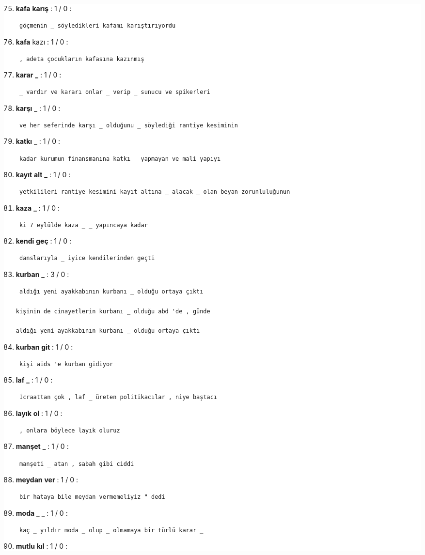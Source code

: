 75. **kafa** **karış** : 1  / 0 :

		 göçmenin _ söyledikleri kafamı karıştırıyordu

76. **kafa** kazı : 1  / 0 :

		 , adeta çocukların kafasına kazınmış

77. **karar** **_** : 1  / 0 :

		 _ vardır ve kararı onlar _ verip _ sunucu ve spikerleri

78. **karşı** **_** : 1  / 0 :

		 ve her seferinde karşı _ olduğunu _ söylediği rantiye kesiminin

79. **katkı** **_** : 1  / 0 :

		 kadar kurumun finansmanına katkı _ yapmayan ve mali yapıyı _

80. **kayıt** **alt** **_** : 1  / 0 :

		 yetkilileri rantiye kesimini kayıt altına _ alacak _ olan beyan zorunluluğunun

81. **kaza** **_** : 1  / 0 :

		 ki 7 eylülde kaza _ _ yapıncaya kadar

82. **kendi** **geç** : 1  / 0 :

		 danslarıyla _ iyice kendilerinden geçti

83. **kurban** **_** : 3  / 0 :

		 aldığı yeni ayakkabının kurbanı _ olduğu ortaya çıktı

		kişinin de cinayetlerin kurbanı _ olduğu abd 'de , günde

		aldığı yeni ayakkabının kurbanı _ olduğu ortaya çıktı

84. **kurban** **git** : 1  / 0 :

		 kişi aids 'e kurban gidiyor

85. **laf** **_** : 1  / 0 :

		 İcraattan çok , laf _ üreten politikacılar , niye baştacı

86. **layık** **ol** : 1  / 0 :

		 , onlara böylece layık oluruz

87. **manşet** **_** : 1  / 0 :

		 manşeti _ atan , sabah gibi ciddi

88. **meydan** **ver** : 1  / 0 :

		 bir hataya bile meydan vermemeliyiz " dedi

89. **moda** **_** **_** : 1  / 0 :

		 kaç _ yıldır moda _ olup _ olmamaya bir türlü karar _

90. **mutlu** **kıl** : 1  / 0 :

